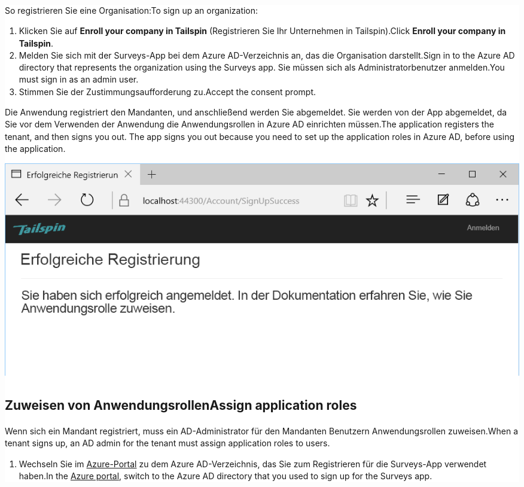 <span data-ttu-id="6221c-234">So registrieren Sie eine Organisation:</span><span class="sxs-lookup"><span data-stu-id="6221c-234">To sign up an organization:</span></span>

1. <span data-ttu-id="6221c-235">Klicken Sie auf **Enroll your company in Tailspin** (Registrieren Sie Ihr Unternehmen in Tailspin).</span><span class="sxs-lookup"><span data-stu-id="6221c-235">Click **Enroll your company in Tailspin**.</span></span>
2. <span data-ttu-id="6221c-236">Melden Sie sich mit der Surveys-App bei dem Azure AD-Verzeichnis an, das die Organisation darstellt.</span><span class="sxs-lookup"><span data-stu-id="6221c-236">Sign in to the Azure AD directory that represents the organization using the Surveys app.</span></span> <span data-ttu-id="6221c-237">Sie müssen sich als Administratorbenutzer anmelden.</span><span class="sxs-lookup"><span data-stu-id="6221c-237">You must sign in as an admin user.</span></span>
3. <span data-ttu-id="6221c-238">Stimmen Sie der Zustimmungsaufforderung zu.</span><span class="sxs-lookup"><span data-stu-id="6221c-238">Accept the consent prompt.</span></span>

<span data-ttu-id="6221c-239">Die Anwendung registriert den Mandanten, und anschließend werden Sie abgemeldet. Sie werden von der App abgemeldet, da Sie vor dem Verwenden der Anwendung die Anwendungsrollen in Azure AD einrichten müssen.</span><span class="sxs-lookup"><span data-stu-id="6221c-239">The application registers the tenant, and then signs you out. The app signs you out because you need to set up the application roles in Azure AD, before using the application.</span></span>

![Nach der Registrierung](./images/running-the-app/screenshot2.png)

## <a name="assign-application-roles"></a><span data-ttu-id="6221c-241">Zuweisen von Anwendungsrollen</span><span class="sxs-lookup"><span data-stu-id="6221c-241">Assign application roles</span></span>

<span data-ttu-id="6221c-242">Wenn sich ein Mandant registriert, muss ein AD-Administrator für den Mandanten Benutzern Anwendungsrollen zuweisen.</span><span class="sxs-lookup"><span data-stu-id="6221c-242">When a tenant signs up, an AD admin for the tenant must assign application roles to users.</span></span>

1. <span data-ttu-id="6221c-243">Wechseln Sie im [Azure-Portal][portal] zu dem Azure AD-Verzeichnis, das Sie zum Registrieren für die Surveys-App verwendet haben.</span><span class="sxs-lookup"><span data-stu-id="6221c-243">In the [Azure portal][portal], switch to the Azure AD directory that you used to sign up for the Surveys app.</span></span>


[portal]: https://portal.azure.com
[VS2017]: https://www.visualstudio.com/vs/